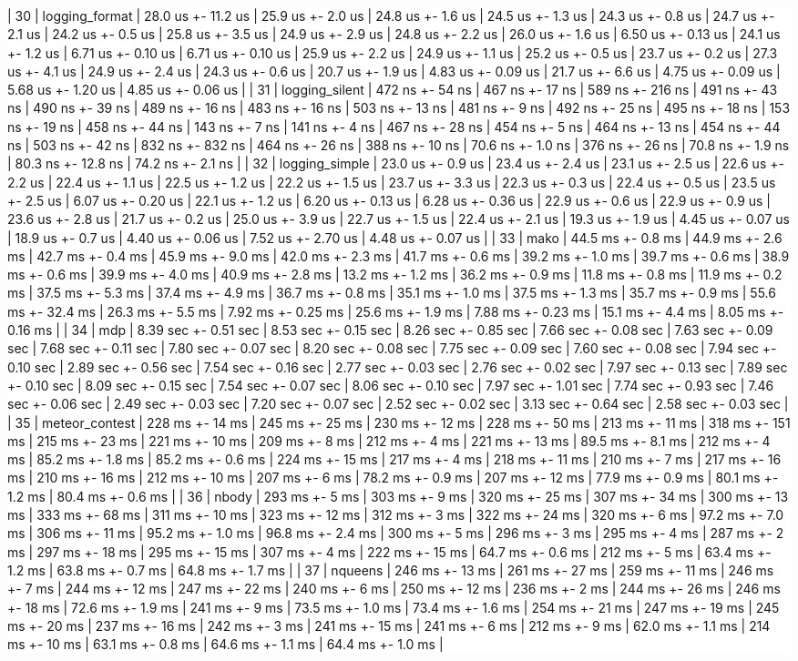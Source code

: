 | 30 | logging_format                | 28.0 us +- 11.2 us   | 25.9 us +- 2.0 us    | 24.8 us +- 1.6 us    | 24.5 us +- 1.3 us    | 24.3 us +- 0.8 us    | 24.7 us +- 2.1 us    | 24.2 us +- 0.5 us    | 25.8 us +- 3.5 us    | 24.9 us +- 2.9 us    | 24.8 us +- 2.2 us    | 26.0 us +- 1.6 us    | 6.50 us +- 0.13 us   | 24.1 us +- 1.2 us    | 6.71 us +- 0.10 us   | 6.71 us +- 0.10 us   | 25.9 us +- 2.2 us    | 24.9 us +- 1.1 us    | 25.2 us +- 0.5 us    | 23.7 us +- 0.2 us    | 27.3 us +- 4.1 us    | 24.9 us +- 2.4 us    | 24.3 us +- 0.6 us    | 20.7 us +- 1.9 us    | 4.83 us +- 0.09 us   | 21.7 us +- 6.6 us    | 4.75 us +- 0.09 us   | 5.68 us +- 1.20 us   | 4.85 us +- 0.06 us   |
| 31 | logging_silent                | 472 ns +- 54 ns      | 467 ns +- 17 ns      | 589 ns +- 216 ns     | 491 ns +- 43 ns      | 490 ns +- 39 ns      | 489 ns +- 16 ns      | 483 ns +- 16 ns      | 503 ns +- 13 ns      | 481 ns +- 9 ns       | 492 ns +- 25 ns      | 495 ns +- 18 ns      | 153 ns +- 19 ns      | 458 ns +- 44 ns      | 143 ns +- 7 ns       | 141 ns +- 4 ns       | 467 ns +- 28 ns      | 454 ns +- 5 ns       | 464 ns +- 13 ns      | 454 ns +- 44 ns      | 503 ns +- 42 ns      | 832 ns +- 832 ns     | 464 ns +- 26 ns      | 388 ns +- 10 ns      | 70.6 ns +- 1.0 ns    | 376 ns +- 26 ns      | 70.8 ns +- 1.9 ns    | 80.3 ns +- 12.8 ns   | 74.2 ns +- 2.1 ns    |
| 32 | logging_simple                | 23.0 us +- 0.9 us    | 23.4 us +- 2.4 us    | 23.1 us +- 2.5 us    | 22.6 us +- 2.2 us    | 22.4 us +- 1.1 us    | 22.5 us +- 1.2 us    | 22.2 us +- 1.5 us    | 23.7 us +- 3.3 us    | 22.3 us +- 0.3 us    | 22.4 us +- 0.5 us    | 23.5 us +- 2.5 us    | 6.07 us +- 0.20 us   | 22.1 us +- 1.2 us    | 6.20 us +- 0.13 us   | 6.28 us +- 0.36 us   | 22.9 us +- 0.6 us    | 22.9 us +- 0.9 us    | 23.6 us +- 2.8 us    | 21.7 us +- 0.2 us    | 25.0 us +- 3.9 us    | 22.7 us +- 1.5 us    | 22.4 us +- 2.1 us    | 19.3 us +- 1.9 us    | 4.45 us +- 0.07 us   | 18.9 us +- 0.7 us    | 4.40 us +- 0.06 us   | 7.52 us +- 2.70 us   | 4.48 us +- 0.07 us   |
| 33 | mako                          | 44.5 ms +- 0.8 ms    | 44.9 ms +- 2.6 ms    | 42.7 ms +- 0.4 ms    | 45.9 ms +- 9.0 ms    | 42.0 ms +- 2.3 ms    | 41.7 ms +- 0.6 ms    | 39.2 ms +- 1.0 ms    | 39.7 ms +- 0.6 ms    | 38.9 ms +- 0.6 ms    | 39.9 ms +- 4.0 ms    | 40.9 ms +- 2.8 ms    | 13.2 ms +- 1.2 ms    | 36.2 ms +- 0.9 ms    | 11.8 ms +- 0.8 ms    | 11.9 ms +- 0.2 ms    | 37.5 ms +- 5.3 ms    | 37.4 ms +- 4.9 ms    | 36.7 ms +- 0.8 ms    | 35.1 ms +- 1.0 ms    | 37.5 ms +- 1.3 ms    | 35.7 ms +- 0.9 ms    | 55.6 ms +- 32.4 ms   | 26.3 ms +- 5.5 ms    | 7.92 ms +- 0.25 ms   | 25.6 ms +- 1.9 ms    | 7.88 ms +- 0.23 ms   | 15.1 ms +- 4.4 ms    | 8.05 ms +- 0.16 ms   |
| 34 | mdp                           | 8.39 sec +- 0.51 sec | 8.53 sec +- 0.15 sec | 8.26 sec +- 0.85 sec | 7.66 sec +- 0.08 sec | 7.63 sec +- 0.09 sec | 7.68 sec +- 0.11 sec | 7.80 sec +- 0.07 sec | 8.20 sec +- 0.08 sec | 7.75 sec +- 0.09 sec | 7.60 sec +- 0.08 sec | 7.94 sec +- 0.10 sec | 2.89 sec +- 0.56 sec | 7.54 sec +- 0.16 sec | 2.77 sec +- 0.03 sec | 2.76 sec +- 0.02 sec | 7.97 sec +- 0.13 sec | 7.89 sec +- 0.10 sec | 8.09 sec +- 0.15 sec | 7.54 sec +- 0.07 sec | 8.06 sec +- 0.10 sec | 7.97 sec +- 1.01 sec | 7.74 sec +- 0.93 sec | 7.46 sec +- 0.06 sec | 2.49 sec +- 0.03 sec | 7.20 sec +- 0.07 sec | 2.52 sec +- 0.02 sec | 3.13 sec +- 0.64 sec | 2.58 sec +- 0.03 sec |
| 35 | meteor_contest                | 228 ms +- 14 ms      | 245 ms +- 25 ms      | 230 ms +- 12 ms      | 228 ms +- 50 ms      | 213 ms +- 11 ms      | 318 ms +- 151 ms     | 215 ms +- 23 ms      | 221 ms +- 10 ms      | 209 ms +- 8 ms       | 212 ms +- 4 ms       | 221 ms +- 13 ms      | 89.5 ms +- 8.1 ms    | 212 ms +- 4 ms       | 85.2 ms +- 1.8 ms    | 85.2 ms +- 0.6 ms    | 224 ms +- 15 ms      | 217 ms +- 4 ms       | 218 ms +- 11 ms      | 210 ms +- 7 ms       | 217 ms +- 16 ms      | 210 ms +- 16 ms      | 212 ms +- 10 ms      | 207 ms +- 6 ms       | 78.2 ms +- 0.9 ms    | 207 ms +- 12 ms      | 77.9 ms +- 0.9 ms    | 80.1 ms +- 1.2 ms    | 80.4 ms +- 0.6 ms    |
| 36 | nbody                         | 293 ms +- 5 ms       | 303 ms +- 9 ms       | 320 ms +- 25 ms      | 307 ms +- 34 ms      | 300 ms +- 13 ms      | 333 ms +- 68 ms      | 311 ms +- 10 ms      | 323 ms +- 12 ms      | 312 ms +- 3 ms       | 322 ms +- 24 ms      | 320 ms +- 6 ms       | 97.2 ms +- 7.0 ms    | 306 ms +- 11 ms      | 95.2 ms +- 1.0 ms    | 96.8 ms +- 2.4 ms    | 300 ms +- 5 ms       | 296 ms +- 3 ms       | 295 ms +- 4 ms       | 287 ms +- 2 ms       | 297 ms +- 18 ms      | 295 ms +- 15 ms      | 307 ms +- 4 ms       | 222 ms +- 15 ms      | 64.7 ms +- 0.6 ms    | 212 ms +- 5 ms       | 63.4 ms +- 1.2 ms    | 63.8 ms +- 0.7 ms    | 64.8 ms +- 1.7 ms    |
| 37 | nqueens                       | 246 ms +- 13 ms      | 261 ms +- 27 ms      | 259 ms +- 11 ms      | 246 ms +- 7 ms       | 244 ms +- 12 ms      | 247 ms +- 22 ms      | 240 ms +- 6 ms       | 250 ms +- 12 ms      | 236 ms +- 2 ms       | 244 ms +- 26 ms      | 246 ms +- 18 ms      | 72.6 ms +- 1.9 ms    | 241 ms +- 9 ms       | 73.5 ms +- 1.0 ms    | 73.4 ms +- 1.6 ms    | 254 ms +- 21 ms      | 247 ms +- 19 ms      | 245 ms +- 20 ms      | 237 ms +- 16 ms      | 242 ms +- 3 ms       | 241 ms +- 15 ms      | 241 ms +- 6 ms       | 212 ms +- 9 ms       | 62.0 ms +- 1.1 ms    | 214 ms +- 10 ms      | 63.1 ms +- 0.8 ms    | 64.6 ms +- 1.1 ms    | 64.4 ms +- 1.0 ms    |